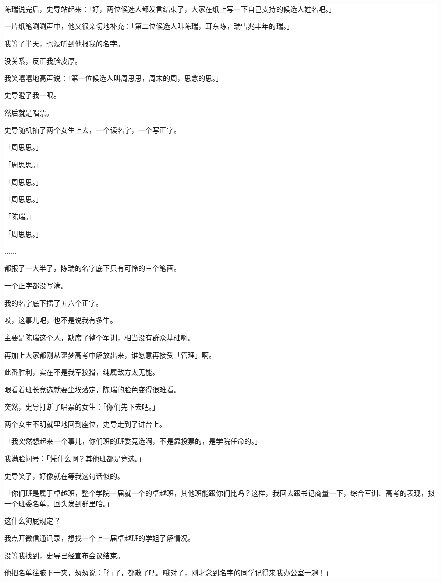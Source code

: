 陈瑞说完后，史导站起来：「好，两位候选人都发言结束了，大家在纸上写一下自己支持的候选人姓名吧。」

一片纸笔唰唰声中，他又很亲切地补充：「第二位候选人叫陈瑞，耳东陈，瑞雪兆丰年的瑞。」

我等了半天，也没听到他报我的名字。

没关系，反正我脸皮厚。

我笑嘻嘻地高声说：「第一位候选人叫周思思，周末的周，思念的思。」

史导瞪了我一眼。

然后就是唱票。

史导随机抽了两个女生上去，一个读名字，一个写正字。

「周思思。」

「周思思。」

「周思思。」

「周思思。」

「陈瑞。」

「周思思。」

……

都报了一大半了，陈瑞的名字底下只有可怜的三个笔画。

一个正字都没写满。

我的名字底下擂了五六个正字。

哎，这事儿吧，也不是说我有多牛。

主要是陈瑞这个人，缺席了整个军训，相当没有群众基础啊。

再加上大家都刚从噩梦高考中解放出来，谁愿意再接受「管理」啊。

此番胜利，实在不是我军狡猾，纯属敌方太无能。

眼看着班长竞选就要尘埃落定，陈瑞的脸色变得很难看。

突然，史导打断了唱票的女生：「你们先下去吧。」

两个女生不明就里地回到座位，史导走到了讲台上。

「我突然想起来一个事儿，你们班的班委竞选啊，不是靠投票的，是学院任命的。」

我满脸问号：「凭什么啊？其他班都是竞选。」

史导笑了，好像就在等我这句话似的。

「你们班是属于卓越班，整个学院一届就一个的卓越班，其他班能跟你们比吗？这样，我回去跟书记商量一下，综合军训、高考的表现，拟一个班委名单，回头发到群里哈。」

这什么狗屁规定？

我点开微信通讯录，想找一个上一届卓越班的学姐了解情况。

没等我找到，史导已经宣布会议结束。

他把名单往腋下一夹，匆匆说：「行了，都散了吧。哦对了，刚才念到名字的同学记得来我办公室一趟！」
